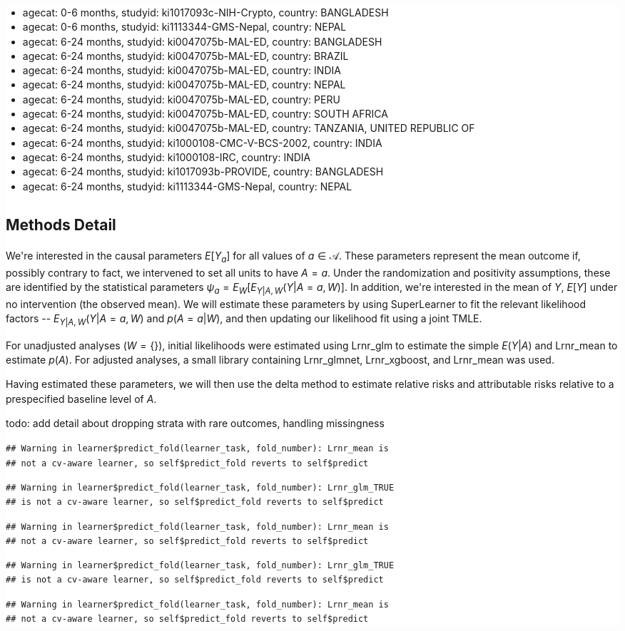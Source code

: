 * agecat: 0-6 months, studyid: ki1017093c-NIH-Crypto, country: BANGLADESH
* agecat: 0-6 months, studyid: ki1113344-GMS-Nepal, country: NEPAL
* agecat: 6-24 months, studyid: ki0047075b-MAL-ED, country: BANGLADESH
* agecat: 6-24 months, studyid: ki0047075b-MAL-ED, country: BRAZIL
* agecat: 6-24 months, studyid: ki0047075b-MAL-ED, country: INDIA
* agecat: 6-24 months, studyid: ki0047075b-MAL-ED, country: NEPAL
* agecat: 6-24 months, studyid: ki0047075b-MAL-ED, country: PERU
* agecat: 6-24 months, studyid: ki0047075b-MAL-ED, country: SOUTH AFRICA
* agecat: 6-24 months, studyid: ki0047075b-MAL-ED, country: TANZANIA, UNITED REPUBLIC OF
* agecat: 6-24 months, studyid: ki1000108-CMC-V-BCS-2002, country: INDIA
* agecat: 6-24 months, studyid: ki1000108-IRC, country: INDIA
* agecat: 6-24 months, studyid: ki1017093b-PROVIDE, country: BANGLADESH
* agecat: 6-24 months, studyid: ki1113344-GMS-Nepal, country: NEPAL

## Methods Detail

We're interested in the causal parameters $E[Y_a]$ for all values of $a \in \mathcal{A}$. These parameters represent the mean outcome if, possibly contrary to fact, we intervened to set all units to have $A=a$. Under the randomization and positivity assumptions, these are identified by the statistical parameters $\psi_a=E_W[E_{Y|A,W}(Y|A=a,W)]$.  In addition, we're interested in the mean of $Y$, $E[Y]$ under no intervention (the observed mean). We will estimate these parameters by using SuperLearner to fit the relevant likelihood factors -- $E_{Y|A,W}(Y|A=a,W)$ and $p(A=a|W)$, and then updating our likelihood fit using a joint TMLE.

For unadjusted analyses ($W=\{\}$), initial likelihoods were estimated using Lrnr_glm to estimate the simple $E(Y|A)$ and Lrnr_mean to estimate $p(A)$. For adjusted analyses, a small library containing Lrnr_glmnet, Lrnr_xgboost, and Lrnr_mean was used.

Having estimated these parameters, we will then use the delta method to estimate relative risks and attributable risks relative to a prespecified baseline level of $A$.

todo: add detail about dropping strata with rare outcomes, handling missingness



```
## Warning in learner$predict_fold(learner_task, fold_number): Lrnr_mean is
## not a cv-aware learner, so self$predict_fold reverts to self$predict
```

```
## Warning in learner$predict_fold(learner_task, fold_number): Lrnr_glm_TRUE
## is not a cv-aware learner, so self$predict_fold reverts to self$predict
```

```
## Warning in learner$predict_fold(learner_task, fold_number): Lrnr_mean is
## not a cv-aware learner, so self$predict_fold reverts to self$predict
```

```
## Warning in learner$predict_fold(learner_task, fold_number): Lrnr_glm_TRUE
## is not a cv-aware learner, so self$predict_fold reverts to self$predict
```

```
## Warning in learner$predict_fold(learner_task, fold_number): Lrnr_mean is
## not a cv-aware learner, so self$predict_fold reverts to self$predict
```
